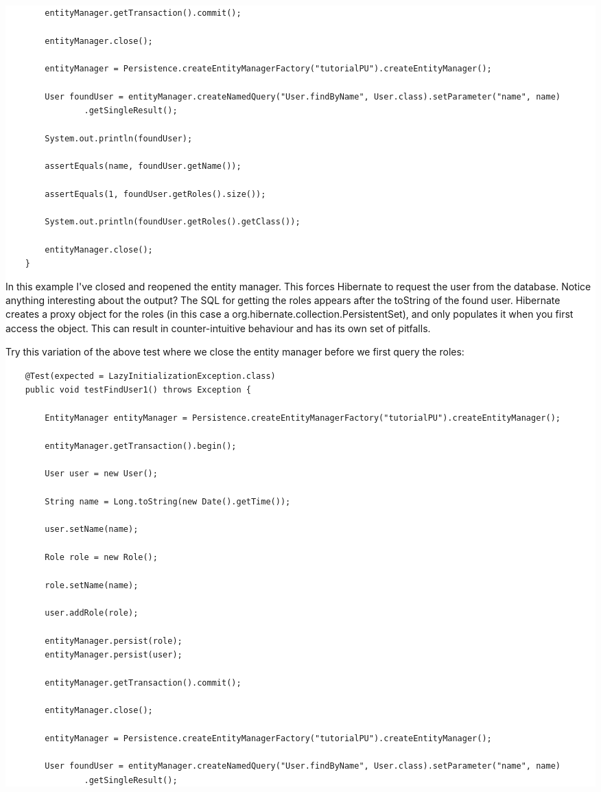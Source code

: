 			entityManager.getTransaction().commit();
	
			entityManager.close();
	
			entityManager = Persistence.createEntityManagerFactory("tutorialPU").createEntityManager();
	
			User foundUser = entityManager.createNamedQuery("User.findByName", User.class).setParameter("name", name)
					.getSingleResult();
	
			System.out.println(foundUser);
	
			assertEquals(name, foundUser.getName());
	
			assertEquals(1, foundUser.getRoles().size());
	
			System.out.println(foundUser.getRoles().getClass());
	
			entityManager.close();
		}

In this example I've closed and reopened the entity manager. This forces Hibernate to request the user from the database. Notice anything interesting about the output? The SQL for getting the roles appears after the toString of the found user. Hibernate creates a proxy object for the roles (in this case a org.hibernate.collection.PersistentSet), and only populates it when you first access the object. This can result in counter-intuitive behaviour and has its own set of pitfalls.

Try this variation of the above test where we close the entity manager before we first query the roles:

		@Test(expected = LazyInitializationException.class)
		public void testFindUser1() throws Exception {
	
			EntityManager entityManager = Persistence.createEntityManagerFactory("tutorialPU").createEntityManager();
	
			entityManager.getTransaction().begin();
	
			User user = new User();
	
			String name = Long.toString(new Date().getTime());
	
			user.setName(name);
	
			Role role = new Role();
	
			role.setName(name);
	
			user.addRole(role);
	
			entityManager.persist(role);
			entityManager.persist(user);
	
			entityManager.getTransaction().commit();
	
			entityManager.close();
	
			entityManager = Persistence.createEntityManagerFactory("tutorialPU").createEntityManager();
	
			User foundUser = entityManager.createNamedQuery("User.findByName", User.class).setParameter("name", name)
					.getSingleResult();
	